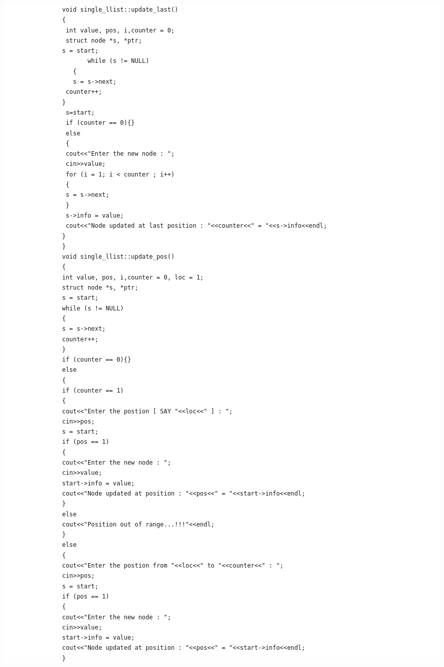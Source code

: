 					void single_llist::update_last() 
					{ 
					 int value, pos, i,counter = 0; 
					 struct node *s, *ptr; 
					s = start; 
					       while (s != NULL) 
					   { 
					   s = s->next; 
					 counter++; 
					} 
					 s=start; 
					 if (counter == 0){} 
					 else 
					 { 
					 cout<<"Enter the new node : "; 
					 cin>>value; 
					 for (i = 1; i < counter ; i++) 
					 { 
					 s = s->next; 
					 } 
					 s->info = value; 
					 cout<<"Node updated at last position : "<<counter<<" = "<<s->info<<endl; 
					} 
					} 
					void single_llist::update_pos() 
					{ 
					int value, pos, i,counter = 0, loc = 1; 
					struct node *s, *ptr; 
					s = start; 
					while (s != NULL) 
					{ 
					s = s->next; 
					counter++; 
					} 
					if (counter == 0){} 
					else 
					{ 
					if (counter == 1) 
					{ 
					cout<<"Enter the postion [ SAY "<<loc<<" ] : "; 
					cin>>pos; 
					s = start; 
					if (pos == 1) 
					{ 
					cout<<"Enter the new node : "; 
					cin>>value; 
					start->info = value; 
					cout<<"Node updated at position : "<<pos<<" = "<<start->info<<endl; 
					} 
					else 
					cout<<"Position out of range...!!!"<<endl; 
					} 
					else 
					{ 
					cout<<"Enter the postion from "<<loc<<" to "<<counter<<" : "; 
					cin>>pos; 
					s = start; 
					if (pos == 1) 
					{ 
					cout<<"Enter the new node : "; 
					cin>>value; 
					start->info = value; 
					cout<<"Node updated at position : "<<pos<<" = "<<start->info<<endl; 
					} 
